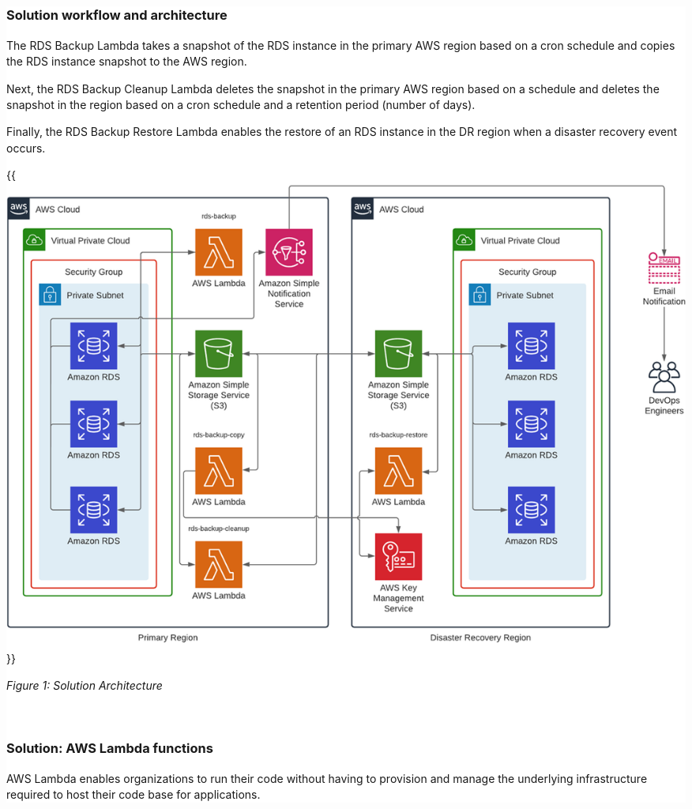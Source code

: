 ### Solution workflow and architecture

The RDS Backup Lambda takes a snapshot of the RDS instance in the primary AWS
region based on a cron schedule and copies the RDS instance snapshot to the AWS
region.

Next, the RDS Backup Cleanup Lambda deletes the snapshot in the primary AWS region
based on a schedule and deletes the snapshot in the region based on a cron
schedule and a retention period (number of days).

Finally, the RDS Backup Restore Lambda enables the restore of an RDS instance in
the DR region when a disaster recovery event occurs.

{{<img src="Picture1.png" title="" alt="">}}

*Figure 1: Solution Architecture*

</br>

### Solution: AWS Lambda functions

AWS Lambda enables organizations to run their code without having to provision
and manage the underlying infrastructure required to host their code base for
applications.
